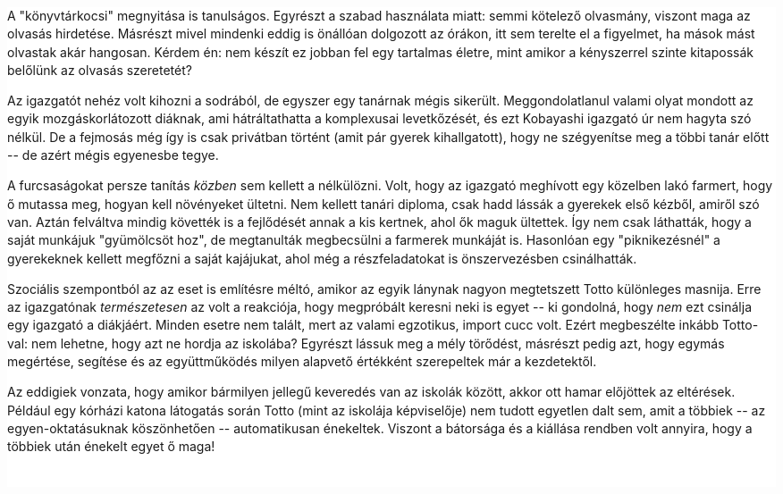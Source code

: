 A "könyvtárkocsi" megnyitása is tanulságos.
Egyrészt a szabad használata miatt: semmi kötelező olvasmány, viszont maga az olvasás hirdetése.
Másrészt mivel mindenki eddig is önállóan dolgozott az órákon, itt sem terelte el a figyelmet, ha mások mást olvastak akár hangosan.
Kérdem én: nem készít ez jobban fel egy tartalmas életre, mint amikor a kényszerrel szinte kitapossák belőlünk az olvasás szeretetét?

Az igazgatót nehéz volt kihozni a sodrából, de egyszer egy tanárnak mégis sikerült.
Meggondolatlanul valami olyat mondott az egyik mozgáskorlátozott diáknak, ami hátráltathatta a komplexusai levetkőzését, és ezt Kobayashi igazgató úr nem hagyta szó nélkül.
De a fejmosás még így is csak privátban történt (amit pár gyerek kihallgatott), hogy ne szégyenítse meg a többi tanár előtt -- de azért mégis egyenesbe tegye.

A furcsaságokat persze tanítás _közben_ sem kellett a nélkülözni.
Volt, hogy az igazgató meghívott egy közelben lakó farmert, hogy ő mutassa meg, hogyan kell növényeket ültetni.
Nem kellett tanári diploma, csak hadd lássák a gyerekek első kézből, amiről szó van.
Aztán felváltva mindig követték is a fejlődését annak a kis kertnek, ahol ők maguk ültettek.
Így nem csak láthatták, hogy a saját munkájuk "gyümölcsöt hoz", de megtanulták megbecsülni a farmerek munkáját is.
Hasonlóan egy "piknikezésnél" a gyerekeknek kellett megfőzni a saját kajájukat, ahol még a részfeladatokat is önszervezésben csinálhatták.

Szociális szempontból az az eset is említésre méltó, amikor az egyik lánynak nagyon megtetszett Totto különleges masnija.
Erre az igazgatónak _természetesen_ az volt a reakciója, hogy megpróbált keresni neki is egyet -- ki gondolná, hogy _nem_ ezt csinálja egy igazgató a diákjáért.
Minden esetre nem talált, mert az valami egzotikus, import cucc volt.
Ezért megbeszélte inkább Totto-val: nem lehetne, hogy azt ne hordja az iskolába?
Egyrészt lássuk meg a mély törődést, másrészt pedig azt, hogy egymás megértése, segítése és az együttműködés milyen alapvető értékként szerepeltek már a kezdetektől.

Az eddigiek vonzata, hogy amikor bármilyen jellegű keveredés van az iskolák között, akkor ott hamar előjöttek az eltérések.
Például egy kórházi katona látogatás során Totto (mint az iskolája képviselője) nem tudott egyetlen dalt sem, amit a többiek -- az egyen-oktatásuknak köszönhetően -- automatikusan énekeltek.
Viszont a bátorsága és a kiállása rendben volt annyira, hogy a többiek után énekelt egyet ő maga!

<br />

























